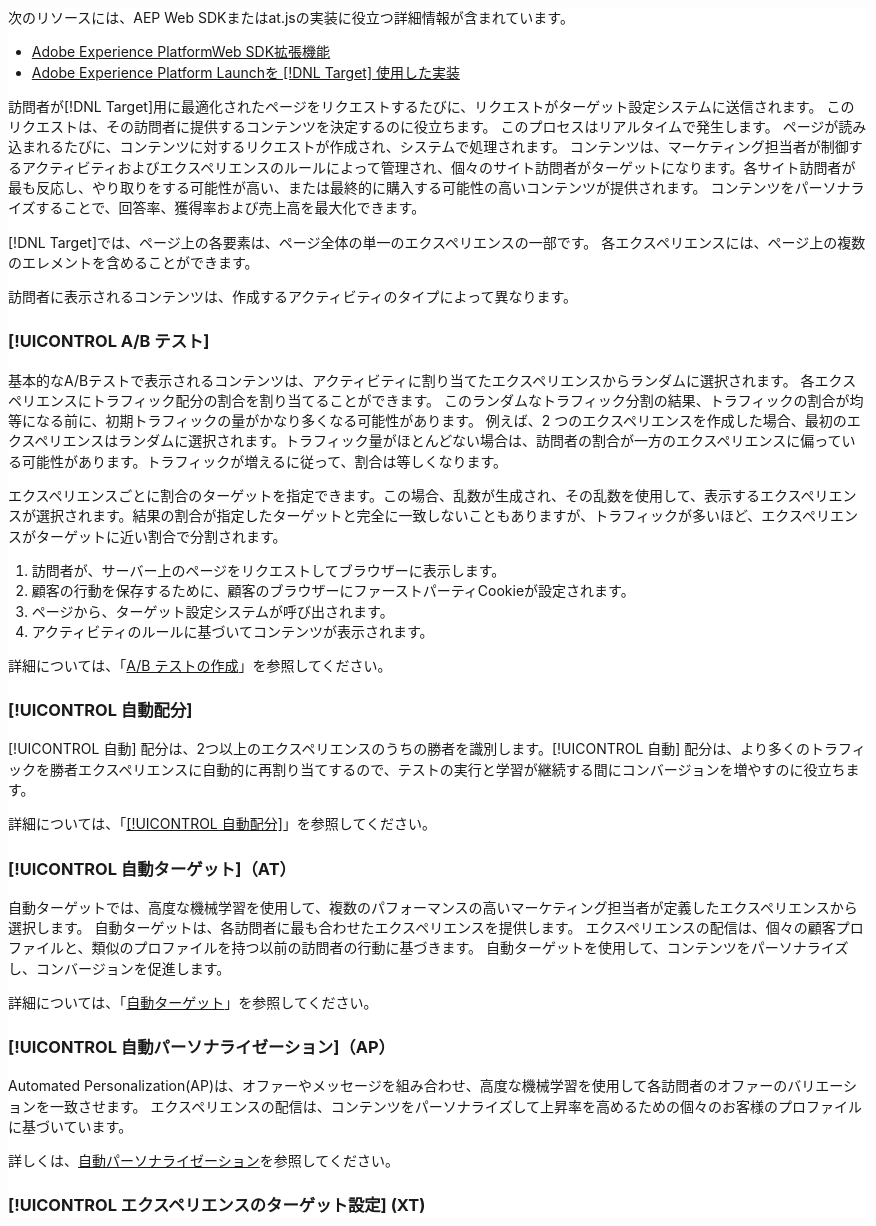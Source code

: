 次のリソースには、AEP Web SDKまたはat.jsの実装に役立つ詳細情報が含まれています。

* [Adobe Experience PlatformWeb SDK拡張機能](https://experienceleague.adobe.com/docs/launch/using/extensions-ref/adobe-extension/aep-extension/overview.html?lang=en#configure-the-aep-web-sdk-extension)
* [Adobe Experience Platform Launchを [!DNL Target] 使用した実装](/help/c-implementing-target/c-implementing-target-for-client-side-web/how-to-deployatjs/cmp-implementing-target-using-adobe-launch.md)

訪問者が[!DNL Target]用に最適化されたページをリクエストするたびに、リクエストがターゲット設定システムに送信されます。 このリクエストは、その訪問者に提供するコンテンツを決定するのに役立ちます。 このプロセスはリアルタイムで発生します。 ページが読み込まれるたびに、コンテンツに対するリクエストが作成され、システムで処理されます。 コンテンツは、マーケティング担当者が制御するアクティビティおよびエクスペリエンスのルールによって管理され、個々のサイト訪問者がターゲットになります。各サイト訪問者が最も反応し、やり取りをする可能性が高い、または最終的に購入する可能性の高いコンテンツが提供されます。 コンテンツをパーソナライズすることで、回答率、獲得率および売上高を最大化できます。

[!DNL Target]では、ページ上の各要素は、ページ全体の単一のエクスペリエンスの一部です。 各エクスペリエンスには、ページ上の複数のエレメントを含めることができます。

訪問者に表示されるコンテンツは、作成するアクティビティのタイプによって異なります。

### [!UICONTROL A/B テスト]

基本的なA/Bテストで表示されるコンテンツは、アクティビティに割り当てたエクスペリエンスからランダムに選択されます。 各エクスペリエンスにトラフィック配分の割合を割り当てることができます。 このランダムなトラフィック分割の結果、トラフィックの割合が均等になる前に、初期トラフィックの量がかなり多くなる可能性があります。 例えば、2 つのエクスペリエンスを作成した場合、最初のエクスペリエンスはランダムに選択されます。トラフィック量がほとんどない場合は、訪問者の割合が一方のエクスペリエンスに偏っている可能性があります。トラフィックが増えるに従って、割合は等しくなります。

エクスペリエンスごとに割合のターゲットを指定できます。この場合、乱数が生成され、その乱数を使用して、表示するエクスペリエンスが選択されます。結果の割合が指定したターゲットと完全に一致しないこともありますが、トラフィックが多いほど、エクスペリエンスがターゲットに近い割合で分割されます。

1. 訪問者が、サーバー上のページをリクエストしてブラウザーに表示します。
1. 顧客の行動を保存するために、顧客のブラウザーにファーストパーティCookieが設定されます。
1. ページから、ターゲット設定システムが呼び出されます。
1. アクティビティのルールに基づいてコンテンツが表示されます。

詳細については、「[A/B テストの作成](/help/c-activities/t-test-ab/t-test-create-ab/test-create-ab.md)」を参照してください。

### [!UICONTROL 自動配分]

[!UICONTROL 自動] 配分は、2つ以上のエクスペリエンスのうちの勝者を識別します。[!UICONTROL 自動] 配分は、より多くのトラフィックを勝者エクスペリエンスに自動的に再割り当てするので、テストの実行と学習が継続する間にコンバージョンを増やすのに役立ちます。

詳細については、「[[!UICONTROL 自動配分]](/help/c-activities/automated-traffic-allocation/automated-traffic-allocation.md#concept_A1407678796B4C569E94CBA8A9F7F5D4)」を参照してください。

### [!UICONTROL 自動ターゲット]（AT）

自動ターゲットでは、高度な機械学習を使用して、複数のパフォーマンスの高いマーケティング担当者が定義したエクスペリエンスから選択します。 自動ターゲットは、各訪問者に最も合わせたエクスペリエンスを提供します。 エクスペリエンスの配信は、個々の顧客プロファイルと、類似のプロファイルを持つ以前の訪問者の行動に基づきます。 自動ターゲットを使用して、コンテンツをパーソナライズし、コンバージョンを促進します。

詳細については、「[自動ターゲット](/help/c-activities/auto-target/auto-target-to-optimize.md)」を参照してください。

### [!UICONTROL 自動パーソナライゼーション]（AP）

Automated Personalization(AP)は、オファーやメッセージを組み合わせ、高度な機械学習を使用して各訪問者のオファーのバリエーションを一致させます。 エクスペリエンスの配信は、コンテンツをパーソナライズして上昇率を高めるための個々のお客様のプロファイルに基づいています。

詳しくは、[自動パーソナライゼーション](/help/c-activities/t-automated-personalization/automated-personalization.md#task_8AAF837796D74CF893CA2F88BA1491C9)を参照してください。

### [!UICONTROL エクスペリエンスのターゲット設定] (XT)
